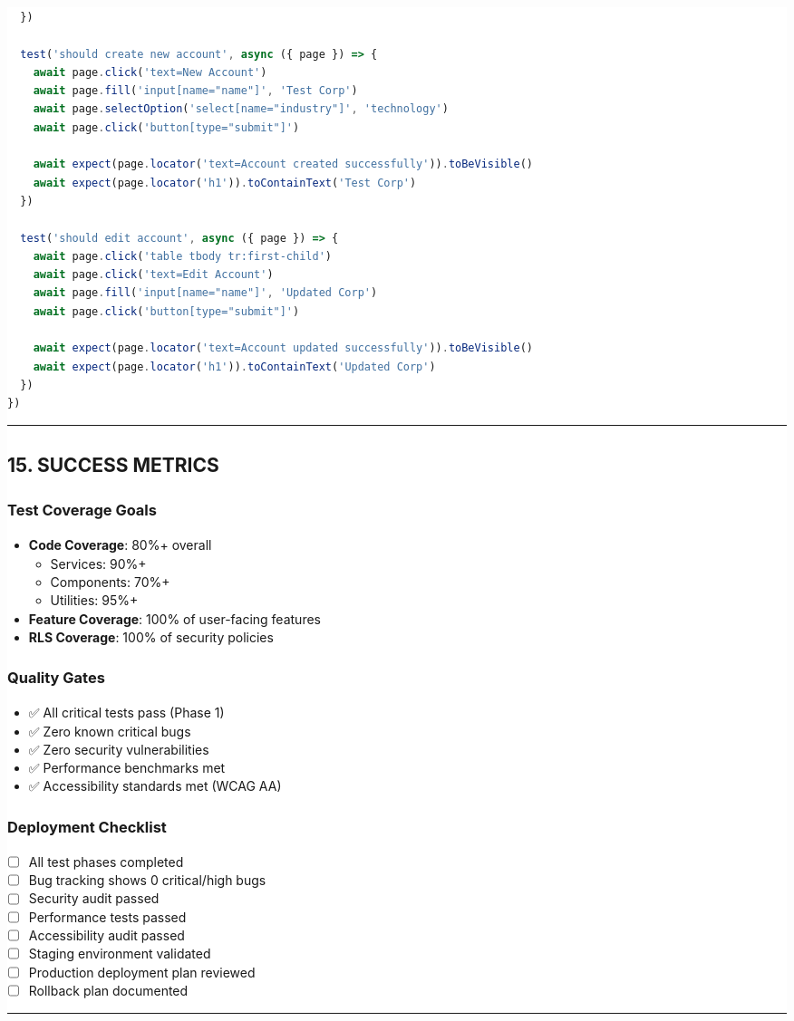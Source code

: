 ```typescript
  })

  test('should create new account', async ({ page }) => {
    await page.click('text=New Account')
    await page.fill('input[name="name"]', 'Test Corp')
    await page.selectOption('select[name="industry"]', 'technology')
    await page.click('button[type="submit"]')

    await expect(page.locator('text=Account created successfully')).toBeVisible()
    await expect(page.locator('h1')).toContainText('Test Corp')
  })

  test('should edit account', async ({ page }) => {
    await page.click('table tbody tr:first-child')
    await page.click('text=Edit Account')
    await page.fill('input[name="name"]', 'Updated Corp')
    await page.click('button[type="submit"]')

    await expect(page.locator('text=Account updated successfully')).toBeVisible()
    await expect(page.locator('h1')).toContainText('Updated Corp')
  })
})
```

---

## 15. SUCCESS METRICS

### Test Coverage Goals
- **Code Coverage**: 80%+ overall
  - Services: 90%+
  - Components: 70%+
  - Utilities: 95%+
- **Feature Coverage**: 100% of user-facing features
- **RLS Coverage**: 100% of security policies

### Quality Gates
- ✅ All critical tests pass (Phase 1)
- ✅ Zero known critical bugs
- ✅ Zero security vulnerabilities
- ✅ Performance benchmarks met
- ✅ Accessibility standards met (WCAG AA)

### Deployment Checklist
- [ ] All test phases completed
- [ ] Bug tracking shows 0 critical/high bugs
- [ ] Security audit passed
- [ ] Performance tests passed
- [ ] Accessibility audit passed
- [ ] Staging environment validated
- [ ] Production deployment plan reviewed
- [ ] Rollback plan documented

---
